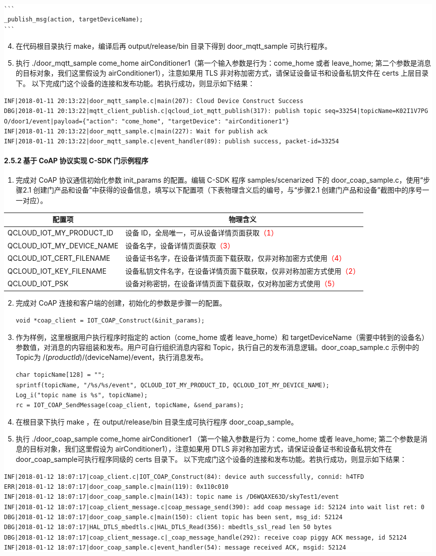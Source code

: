 	```
	_publish_msg(action, targetDeviceName);
	```

4. 在代码根目录执行 make，编译后再 output/release/bin 目录下得到 door_mqtt_sample 可执行程序。

5. 执行 ./door_mqtt_sample come_home airConditioner1（第一个输入参数是行为：come_home 或者 leave_home; 第二个参数是消息的目标对象，我们这里假设为 airConditioner1），注意如果用 TLS 非对称加密方式，请保证设备证书和设备私钥文件在 certs 上层目录下。
以下完成门这个设备的连接和发布功能。若执行成功，则显示如下结果：

```
INF|2018-01-11 20:13:22|door_mqtt_sample.c|main(207): Cloud Device Construct Success
DBG|2018-01-11 20:13:22|mqtt_client_publish.c|qcloud_iot_mqtt_publish(317): publish topic seq=33254|topicName=K02I1V7PGO/door1/event|payload={"action": "come_home", "targetDevice": "airConditioner1"}
INF|2018-01-11 20:13:22|door_mqtt_sample.c|main(227): Wait for publish ack
INF|2018-01-11 20:13:22|door_mqtt_sample.c|event_handler(89): publish success, packet-id=33254
```

#### 2.5.2 基于 CoAP 协议实现 C-SDK 门示例程序

1. 完成对 CoAP 协议通信初始化参数 init_params 的配置。编辑 C-SDK 程序 samples/scenarized 下的 door_coap_sample.c，使用“步骤2.1 创建门产品和设备”中获得的设备信息，填写以下配置项（下表物理含义后的编号，与“步骤2.1 创建门产品和设备”截图中的序号一一对应）。

| 配置项 | 物理含义 | 
| ---- | ------ | 
| QCLOUD_IOT_MY_PRODUCT_ID |设备 ID，全局唯一，可从设备详情页面获取<font color=red >（1）</font> |
| QCLOUD_IOT_MY_DEVICE_NAME |设备名字，设备详情页面获取<font color=red >（3）</font>|
| QCLOUD_IOT_CERT_FILENAME |设备证书名字，在设备详情页面下载获取，仅非对称加密方式使用<font color=red >（4）</font>|
| QCLOUD_IOT_KEY_FILENAME |设备私钥文件名字，在设备详情页面下载获取，仅非对称加密方式使用<font color=red >（2）</font>|
| QCLOUD_IOT_PSK |设备对称密钥，在设备详情页面下载获取，仅对称加密方式使用<font color=red >（5）</font>|

2. 完成对 CoAP 连接和客户端的创建，初始化的参数是步骤一的配置。

	```
	void *coap_client = IOT_COAP_Construct(&init_params);
	```
3. 作为样例，这里根据用户执行程序时指定的 action（come_home 或者 leave_home）和 targetDeviceName（需要中转到的设备名）参数值，对消息的内容组装和发布。用户可自行组织消息内容和 Topic，执行自己的发布消息逻辑。door_coap_sample.c 示例中的 Topic为 /$(productId)/$(deviceName)/event，执行消息发布。

    ```
	char topicName[128] = "";
	sprintf(topicName, "/%s/%s/event", QCLOUD_IOT_MY_PRODUCT_ID, QCLOUD_IOT_MY_DEVICE_NAME);
    Log_i("topic name is %s", topicName);
	rc = IOT_COAP_SendMessage(coap_client, topicName, &send_params);
    ```
4. 在根目录下执行 make ，在 output/release/bin 目录生成可执行程序 door_coap_sample。

5. 执行 ./door_coap_sample come_home airConditioner1 （第一个输入参数是行为：come_home 或者 leave_home; 第二个参数是消息的目标对象，我们这里假设为 airConditioner1），注意如果用 DTLS 非对称加密方式，请保证设备证书和设备私钥文件在 door_coap_sample可执行程序同级的 certs 目录下。
以下完成门这个设备的连接和发布功能。若执行成功，则显示如下结果：

```
INF|2018-01-12 18:07:17|coap_client.c|IOT_COAP_Construct(84): device auth successfully, connid: h4TFD
ERR|2018-01-12 18:07:17|door_coap_sample.c|main(119): 0x110c010
INF|2018-01-12 18:07:17|door_coap_sample.c|main(143): topic name is /D6WQAXE63D/skyTest1/event
INF|2018-01-12 18:07:17|coap_client_message.c|coap_message_send(390): add coap message id: 52124 into wait list ret: 0
DBG|2018-01-12 18:07:17|door_coap_sample.c|main(150): client topic has been sent, msg_id: 52124
DBG|2018-01-12 18:07:17|HAL_DTLS_mbedtls.c|HAL_DTLS_Read(356): mbedtls_ssl_read len 50 bytes
DBG|2018-01-12 18:07:17|coap_client_message.c|_coap_message_handle(292): receive coap piggy ACK message, id 52124
INF|2018-01-12 18:07:17|door_coap_sample.c|event_handler(54): message received ACK, msgid: 52124
```